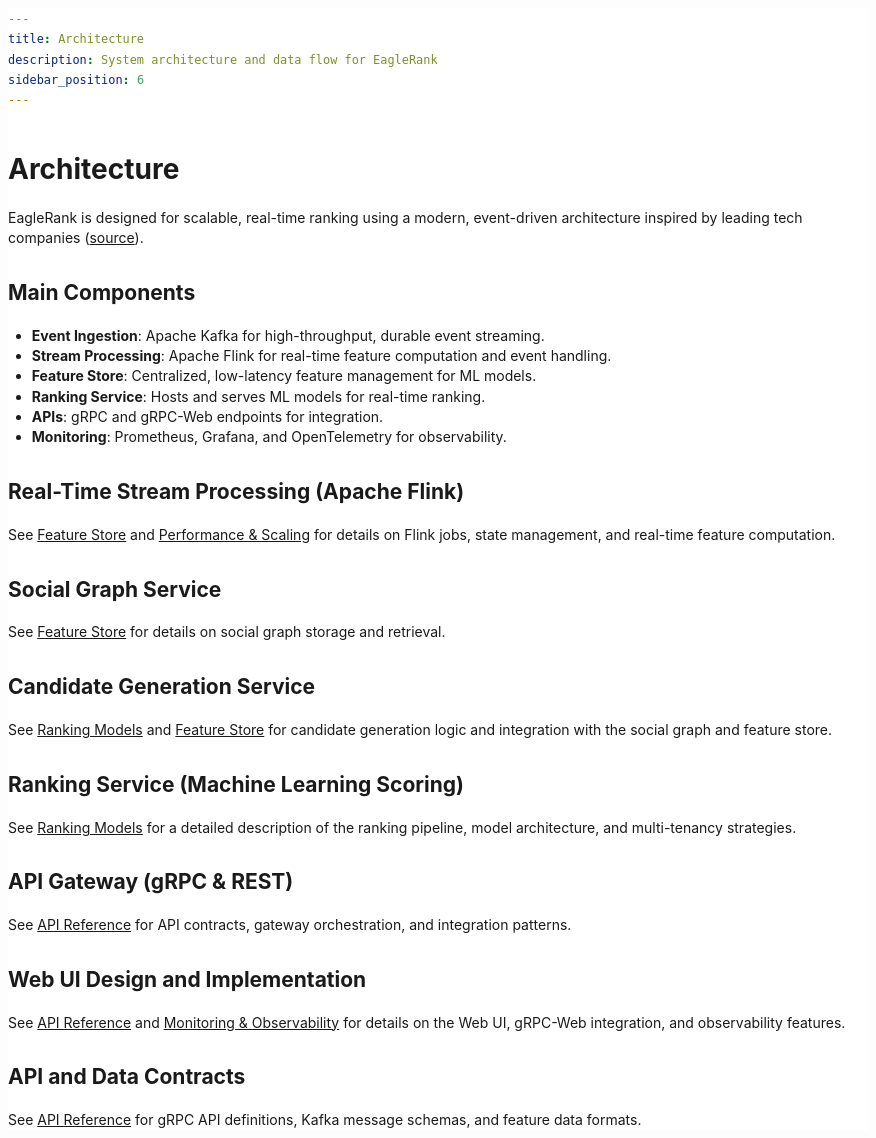 ```yaml
---
title: Architecture
description: System architecture and data flow for EagleRank
sidebar_position: 6
---
```


# Architecture

EagleRank is designed for scalable, real-time ranking using a modern, event-driven architecture inspired by leading tech companies ([source](https://craft.faire.com/building-faires-new-marketplace-ranking-infrastructure-a53bf938aba0)).

## Main Components
- **Event Ingestion**: Apache Kafka for high-throughput, durable event streaming.
- **Stream Processing**: Apache Flink for real-time feature computation and event handling.
- **Feature Store**: Centralized, low-latency feature management for ML models.
- **Ranking Service**: Hosts and serves ML models for real-time ranking.
- **APIs**: gRPC and gRPC-Web endpoints for integration.
- **Monitoring**: Prometheus, Grafana, and OpenTelemetry for observability.

## Real-Time Stream Processing (Apache Flink)
See [Feature Store](feature-store.md) and [Performance & Scaling](performance.md) for details on Flink jobs, state management, and real-time feature computation.

## Social Graph Service
See [Feature Store](feature-store.md) for details on social graph storage and retrieval.

## Candidate Generation Service
See [Ranking Models](ranking-models.md) and [Feature Store](feature-store.md) for candidate generation logic and integration with the social graph and feature store.

## Ranking Service (Machine Learning Scoring)
See [Ranking Models](ranking-models.md) for a detailed description of the ranking pipeline, model architecture, and multi-tenancy strategies.

## API Gateway (gRPC & REST)
See [API Reference](api.md) for API contracts, gateway orchestration, and integration patterns.

## Web UI Design and Implementation
See [API Reference](api.md) and [Monitoring & Observability](monitoring.md) for details on the Web UI, gRPC-Web integration, and observability features.

## API and Data Contracts
See [API Reference](api.md) for gRPC API definitions, Kafka message schemas, and feature data formats.
